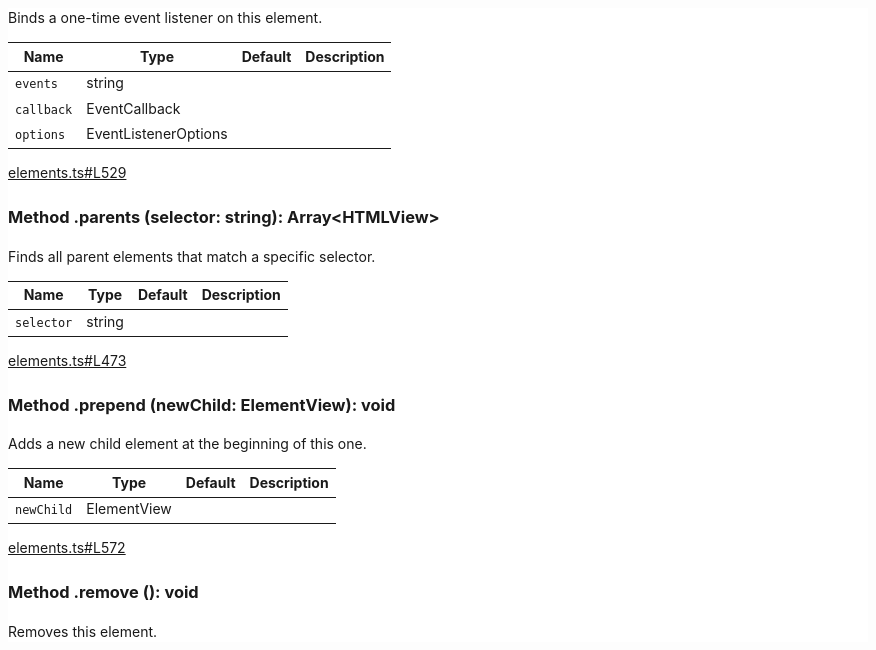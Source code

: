 Binds a one-time event listener on this element.

| Name | Type | Default | Description |
| --- | --- | --- | --- |
| `events` | string |  |  |
| `callback` | EventCallback |  |  |
| `options` | EventListenerOptions |  |  |


</div>

<div class="docs-item" markdown="1">

<div><a class="source" target="_blank" href="https://github.com/mathigon/boost.js/tree/master/src/elements.ts#L529">elements.ts#L529</a></div>

### <span class="pill">Method</span> .parents <span class="signature">(selector: string): Array&lt;HTMLView&gt;</span>

Finds all parent elements that match a specific selector.

| Name | Type | Default | Description |
| --- | --- | --- | --- |
| `selector` | string |  |  |


</div>

<div class="docs-item" markdown="1">

<div><a class="source" target="_blank" href="https://github.com/mathigon/boost.js/tree/master/src/elements.ts#L473">elements.ts#L473</a></div>

### <span class="pill">Method</span> .prepend <span class="signature">(newChild: ElementView): void</span>

Adds a new child element at the beginning of this one.

| Name | Type | Default | Description |
| --- | --- | --- | --- |
| `newChild` | ElementView |  |  |


</div>

<div class="docs-item" markdown="1">

<div><a class="source" target="_blank" href="https://github.com/mathigon/boost.js/tree/master/src/elements.ts#L572">elements.ts#L572</a></div>

### <span class="pill">Method</span> .remove <span class="signature">(): void</span>

Removes this element.

</div>
